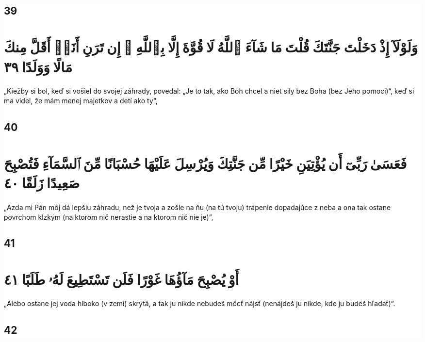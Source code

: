 ## 39


<Badge type="info" text="18:39" class="badge" />
<div>
<div class="main-verse" >

<h1 class="verse-arabic">وَلَوْلَآ إِذْ دَخَلْتَ جَنَّتَكَ قُلْتَ مَا شَآءَ ٱللَّهُ لَا قُوَّةَ إِلَّا بِٱللَّهِ ۚ إِن تَرَنِ أَنَا۠ أَقَلَّ مِنكَ مَالًا وَوَلَدًا ٣٩</h1>
</div>

<p>„Kiežby si bol, keď si vošiel do svojej záhrady, povedal: „Je to tak, ako Boh chcel a niet sily bez Boha (bez Jeho pomoci)“, keď si ma videl, že mám menej majetkov a detí ako ty“,</p>
</div>

<div class="break"></div>

## 40


<Badge type="info" text="18:40" class="badge" />
<div>
<div class="main-verse" >

<h1 class="verse-arabic">فَعَسَىٰ رَبِّىٓ أَن يُؤْتِيَنِ خَيْرًا مِّن جَنَّتِكَ وَيُرْسِلَ عَلَيْهَا حُسْبَانًا مِّنَ ٱلسَّمَآءِ فَتُصْبِحَ صَعِيدًا زَلَقًا ٤٠</h1>
</div>

<p>„Azda mi Pán môj dá lepšiu záhradu, než je tvoja a zošle na ňu (na tú tvoju) trápenie dopadajúce z neba a ona tak ostane povrchom klzkým (na ktorom nič nerastie a na ktorom nič nie je)“,</p>
</div>

<div class="break"></div>

## 41


<Badge type="info" text="18:41" class="badge" />
<div>
<div class="main-verse" >

<h1 class="verse-arabic">أَوْ يُصْبِحَ مَآؤُهَا غَوْرًا فَلَن تَسْتَطِيعَ لَهُۥ طَلَبًا ٤١</h1>
</div>

<p>„Alebo ostane jej voda hlboko (v zemi) skrytá, a tak ju nikde nebudeš môcť nájsť (nenájdeš ju nikde, kde ju budeš hľadať)“.</p>
</div>
<div class="break"></div>

## 42


<Badge type="info" text="18:42" class="badge" />
<div>
<div class="main-verse" >
